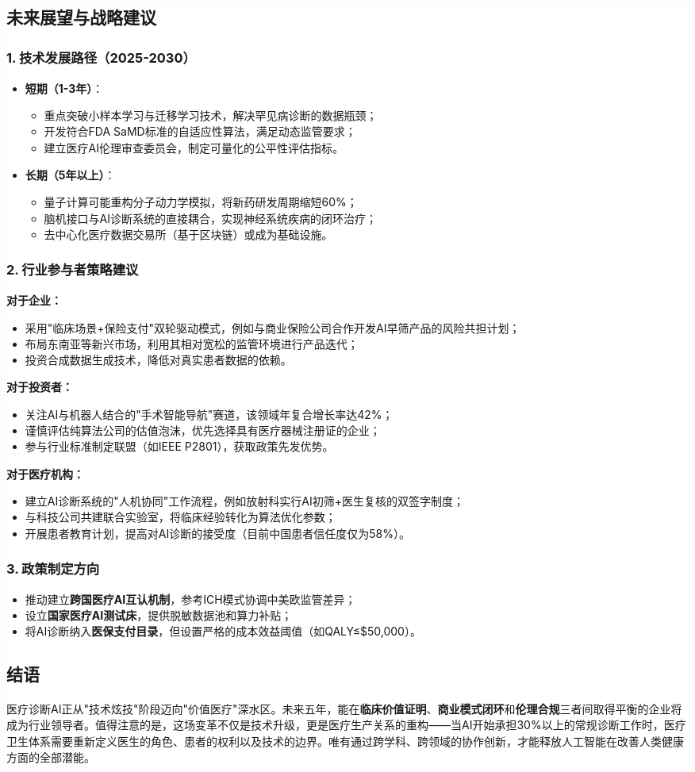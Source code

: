 ## 未来展望与战略建议  

### 1. 技术发展路径（2025-2030）  
- **短期（1-3年）**：  
  - 重点突破小样本学习与迁移学习技术，解决罕见病诊断的数据瓶颈；  
  - 开发符合FDA SaMD标准的自适应性算法，满足动态监管要求；  
  - 建立医疗AI伦理审查委员会，制定可量化的公平性评估指标。  

- **长期（5年以上）**：  
  - 量子计算可能重构分子动力学模拟，将新药研发周期缩短60%；  
  - 脑机接口与AI诊断系统的直接耦合，实现神经系统疾病的闭环治疗；  
  - 去中心化医疗数据交易所（基于区块链）或成为基础设施。  

### 2. 行业参与者策略建议  
**对于企业：**  
- 采用"临床场景+保险支付"双轮驱动模式，例如与商业保险公司合作开发AI早筛产品的风险共担计划；  
- 布局东南亚等新兴市场，利用其相对宽松的监管环境进行产品迭代；  
- 投资合成数据生成技术，降低对真实患者数据的依赖。  

**对于投资者：**  
- 关注AI与机器人结合的"手术智能导航"赛道，该领域年复合增长率达42%；  
- 谨慎评估纯算法公司的估值泡沫，优先选择具有医疗器械注册证的企业；  
- 参与行业标准制定联盟（如IEEE P2801），获取政策先发优势。  

**对于医疗机构：**  
- 建立AI诊断系统的"人机协同"工作流程，例如放射科实行AI初筛+医生复核的双签字制度；  
- 与科技公司共建联合实验室，将临床经验转化为算法优化参数；  
- 开展患者教育计划，提高对AI诊断的接受度（目前中国患者信任度仅为58%）。  

### 3. 政策制定方向  
- 推动建立**跨国医疗AI互认机制**，参考ICH模式协调中美欧监管差异；  
- 设立**国家医疗AI测试床**，提供脱敏数据池和算力补贴；  
- 将AI诊断纳入**医保支付目录**，但设置严格的成本效益阈值（如QALY≤$50,000）。  

## 结语  

医疗诊断AI正从"技术炫技"阶段迈向"价值医疗"深水区。未来五年，能在**临床价值证明**、**商业模式闭环**和**伦理合规**三者间取得平衡的企业将成为行业领导者。值得注意的是，这场变革不仅是技术升级，更是医疗生产关系的重构——当AI开始承担30%以上的常规诊断工作时，医疗卫生体系需要重新定义医生的角色、患者的权利以及技术的边界。唯有通过跨学科、跨领域的协作创新，才能释放人工智能在改善人类健康方面的全部潜能。

